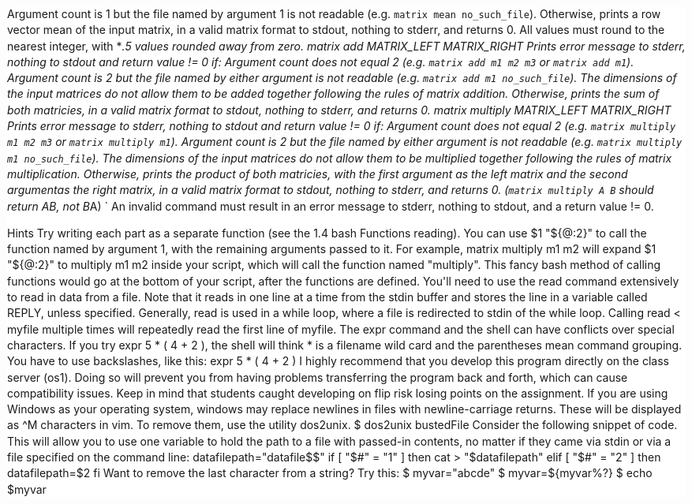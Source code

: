 Argument count is 1 but the file named by argument 1 is not readable (e.g. `matrix mean no_such_file`).
Otherwise, prints a row vector mean of the input matrix, in a valid matrix format to stdout, nothing to stderr, and returns 0. All values must round to the nearest integer, with ***.5 values rounded away from zero.
matrix add MATRIX_LEFT MATRIX_RIGHT
Prints error message to stderr, nothing to stdout and return value != 0 if:
Argument count does not equal 2 (e.g. `matrix add m1 m2 m3` or `matrix add m1`).
Argument count is 2 but the file named by either argument is not readable (e.g. `matrix add m1 no_such_file`).
The dimensions of the input matrices do not allow them to be added together following the rules of matrix addition.
Otherwise, prints the sum of both matricies, in a valid matrix format to stdout, nothing to stderr, and returns 0.
matrix multiply MATRIX_LEFT MATRIX_RIGHT
Prints error message to stderr, nothing to stdout and return value != 0 if:
Argument count does not equal 2 (e.g. `matrix multiply m1 m2 m3` or `matrix multiply m1`).
Argument count is 2 but the file named by either argument is not readable (e.g. `matrix multiply m1 no_such_file`).
The dimensions of the input matrices do not allow them to be multiplied together following the rules of matrix multiplication.
Otherwise, prints the product of both matricies, with the first argument as the left matrix and the second argumentas the right matrix, in a valid matrix format to stdout, nothing to stderr, and returns 0. (`matrix multiply A B` should return A*B, not B*A)
`
An invalid command must result in an error message to stderr, nothing to stdout, and a return value != 0.

Hints
Try writing each part as a separate function (see the 1.4 bash Functions reading). You can use $1 "${@:2}" to call the function named by argument 1, with the remaining arguments passed to it. For example, matrix multiply m1 m2 will expand $1 "${@:2}" to multiply m1 m2 inside your script, which will call the function named "multiply". This fancy bash method of calling functions would go at the bottom of your script, after the functions are defined.
You'll need to use the read command extensively to read in data from a file. Note that it reads in one line at a time from the stdin buffer and stores the line in a variable called REPLY, unless specified. Generally, read is used in a while loop, where a file is redirected to stdin of the while loop. Calling read < myfile multiple times will repeatedly read the first line of myfile.
The expr command and the shell can have conflicts over special characters.  If you try expr 5 * ( 4 + 2 ), the shell will think * is a filename wild card and the parentheses mean command grouping. You have to use backslashes, like this:
expr 5 \* \( 4 + 2 \)
I highly recommend that you develop this program directly on the class server (os1). Doing so will prevent you from having problems transferring the program back and forth, which can cause compatibility issues. Keep in mind that students caught developing on flip risk losing points on the assignment. If you are using Windows as your operating system, windows may replace newlines in files with newline-carriage returns. These will be displayed as ^M characters in vim. To remove them, use the utility dos2unix.
$ dos2unix bustedFile
Consider the following snippet of code. This will allow you to use one variable to hold the path to a file with passed-in contents, no matter if they came via stdin or via a file specified on the command line:
datafilepath="datafile$$"
if [ "$#" = "1" ]
then
    cat > "$datafilepath"
elif [ "$#" = "2" ]
then
    datafilepath=$2
fi
Want to remove the last character from a string? Try this:
$ myvar="abcde"
$ myvar=${myvar%?}
$ echo $myvar